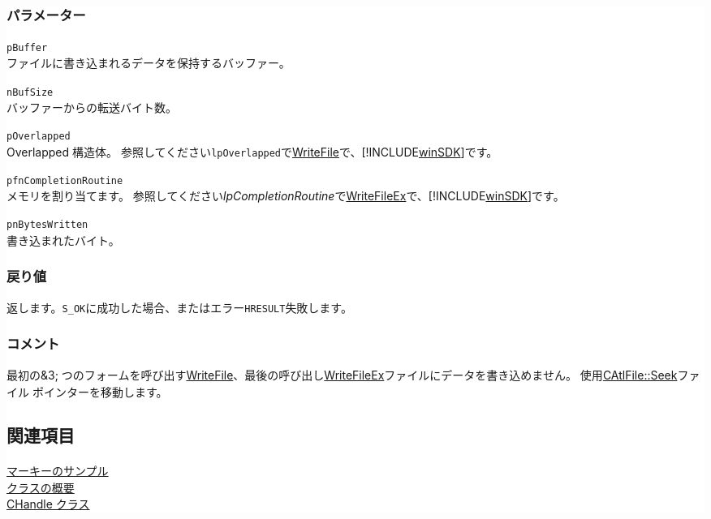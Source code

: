 ### <a name="parameters"></a>パラメーター  
 `pBuffer`  
 ファイルに書き込まれるデータを保持するバッファー。  
  
 `nBufSize`  
 バッファーからの転送バイト数。  
  
 `pOverlapped`  
 Overlapped 構造体。 参照してください`lpOverlapped`で[WriteFile](http://msdn.microsoft.com/library/windows/desktop/aa365747)で、[!INCLUDE[winSDK](../../atl/includes/winsdk_md.md)]です。  
  
 `pfnCompletionRoutine`  
 メモリを割り当てます。 参照してください*lpCompletionRoutine*で[WriteFileEx](http://msdn.microsoft.com/library/windows/desktop/aa365748)で、[!INCLUDE[winSDK](../../atl/includes/winsdk_md.md)]です。  
  
 `pnBytesWritten`  
 書き込まれたバイト。  
  
### <a name="return-value"></a>戻り値  
 返します。`S_OK`に成功した場合、またはエラー`HRESULT`失敗します。  
  
### <a name="remarks"></a>コメント  
 最初の&3; つのフォームを呼び出す[WriteFile](http://msdn.microsoft.com/library/windows/desktop/aa365747)、最後の呼び出し[WriteFileEx](http://msdn.microsoft.com/library/windows/desktop/aa365748)ファイルにデータを書き込めません。 使用[CAtlFile::Seek](#seek)ファイル ポインターを移動します。  
  
## <a name="see-also"></a>関連項目  
 [マーキーのサンプル](../../visual-cpp-samples.md)   
 [クラスの概要](../../atl/atl-class-overview.md)   
 [CHandle クラス](../../atl/reference/chandle-class.md)

